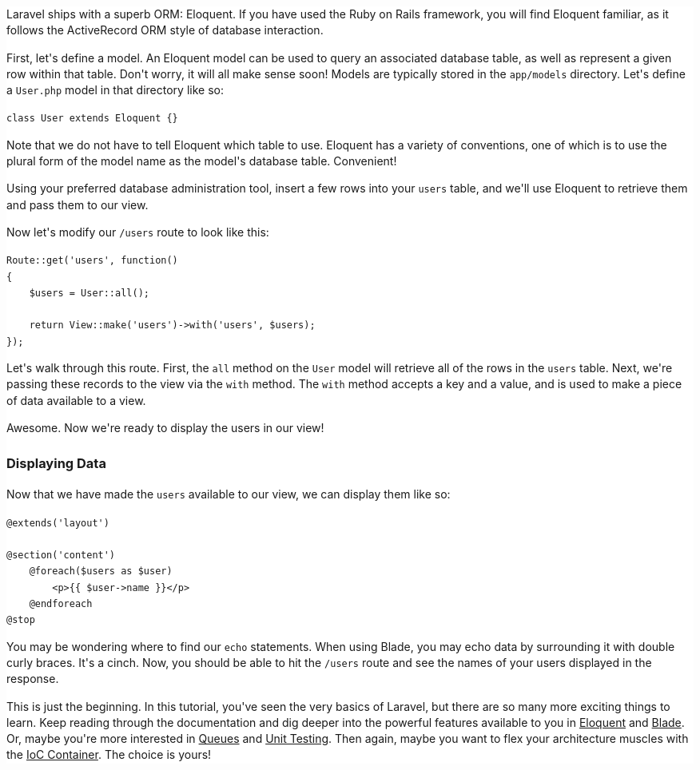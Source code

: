Laravel ships with a superb ORM: Eloquent. If you have used the Ruby on Rails framework, you will find Eloquent familiar, as it follows the ActiveRecord ORM style of database interaction.

First, let's define a model. An Eloquent model can be used to query an associated database table, as well as represent a given row within that table. Don't worry, it will all make sense soon! Models are typically stored in the `app/models` directory. Let's define a `User.php` model in that directory like so:

```text
class User extends Eloquent {}
```

Note that we do not have to tell Eloquent which table to use. Eloquent has a variety of conventions, one of which is to use the plural form of the model name as the model's database table. Convenient!

Using your preferred database administration tool, insert a few rows into your `users` table, and we'll use Eloquent to retrieve them and pass them to our view.

Now let's modify our `/users` route to look like this:

```text
Route::get('users', function()
{
    $users = User::all();

    return View::make('users')->with('users', $users);
});
```

Let's walk through this route. First, the `all` method on the `User` model will retrieve all of the rows in the `users` table. Next, we're passing these records to the view via the `with` method. The `with` method accepts a key and a value, and is used to make a piece of data available to a view.

Awesome. Now we're ready to display the users in our view!

### Displaying Data

Now that we have made the `users` available to our view, we can display them like so:

```text
@extends('layout')

@section('content')
    @foreach($users as $user)
        <p>{{ $user->name }}</p>
    @endforeach
@stop
```

You may be wondering where to find our `echo` statements. When using Blade, you may echo data by surrounding it with double curly braces. It's a cinch. Now, you should be able to hit the `/users` route and see the names of your users displayed in the response.

This is just the beginning. In this tutorial, you've seen the very basics of Laravel, but there are so many more exciting things to learn. Keep reading through the documentation and dig deeper into the powerful features available to you in [Eloquent](https://github.com/bryantyan/laravel4.2docs/tree/f12ffb53f9f16c3968c58e9dd508247dc98deb70/docs/eloquent/README.md) and [Blade](https://github.com/bryantyan/laravel4.2docs/tree/f12ffb53f9f16c3968c58e9dd508247dc98deb70/docs/templates/README.md). Or, maybe you're more interested in [Queues](https://github.com/bryantyan/laravel4.2docs/tree/f12ffb53f9f16c3968c58e9dd508247dc98deb70/docs/queues/README.md) and [Unit Testing](https://github.com/bryantyan/laravel4.2docs/tree/f12ffb53f9f16c3968c58e9dd508247dc98deb70/docs/testing/README.md). Then again, maybe you want to flex your architecture muscles with the [IoC Container](https://github.com/bryantyan/laravel4.2docs/tree/f12ffb53f9f16c3968c58e9dd508247dc98deb70/docs/ioc/README.md). The choice is yours!

